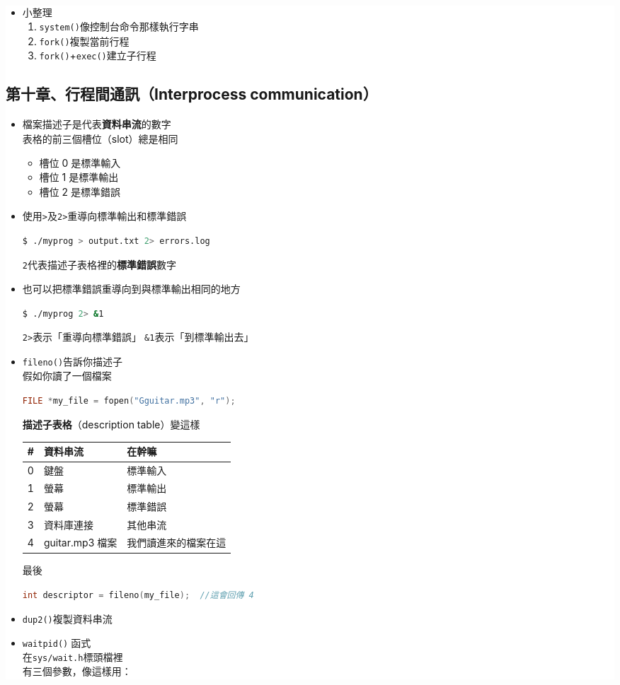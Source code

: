 * 小整理  
	1. `system()`像控制台命令那樣執行字串
	2. `fork()`複製當前行程
	3. `fork()`+`exec()`建立子行程

## 第十章、行程間通訊（Interprocess communication）

* 檔案描述子是代表**資料串流**的數字  
表格的前三個槽位（slot）總是相同
	* 槽位 0 是標準輸入
	* 槽位 1 是標準輸出
	* 槽位 2 是標準錯誤

* 使用`>`及`2>`重導向標準輸出和標準錯誤

	```bash
	$ ./myprog > output.txt 2> errors.log
	```
	`2`代表描述子表格裡的**標準錯誤**數字

* 也可以把標準錯誤重導向到與標準輸出相同的地方

	```bash
	$ ./myprog 2> &1
	```
	`2>`表示「重導向標準錯誤」
	`&1`表示「到標準輸出去」

* `fileno()`告訴你描述子  
	假如你讀了一個檔案

	```c
	FILE *my_file = fopen("Gguitar.mp3", "r");
	```
	**描述子表格**（description table）變這樣

	 \#		|資料串流			|在幹嘛
	 -----	|---------------	|-----------
	 0		|鍵盤				|標準輸入
	 1		|螢幕				|標準輸出
	 2		|螢幕				|標準錯誤
	 3		|資料庫連接			|其他串流
	 4		|guitar.mp3 檔案	|我們讀進來的檔案在這

	 最後

	 ```c
	 int descriptor = fileno(my_file);	//這會回傳 4
	 ```

* `dup2()`複製資料串流

* `waitpid()` 函式  
	在`sys/wait.h`標頭檔裡  
	有三個參數，像這樣用：
